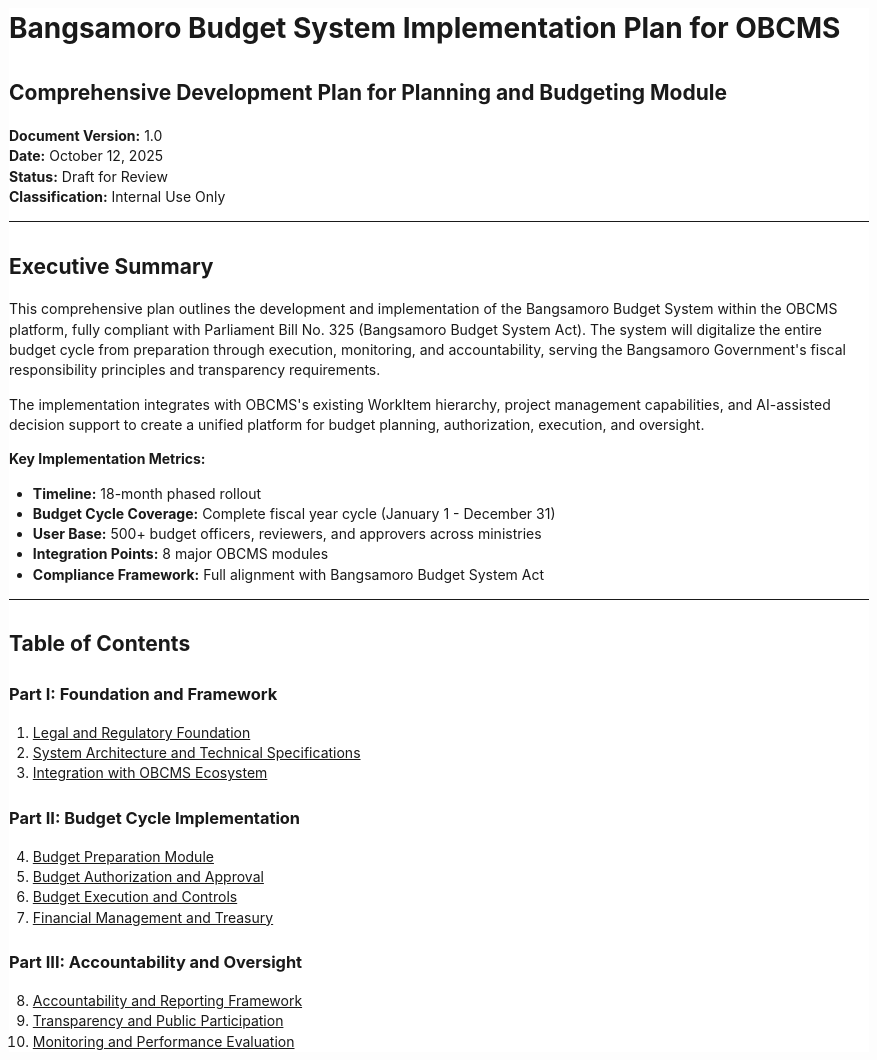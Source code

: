 # Bangsamoro Budget System Implementation Plan for OBCMS
## Comprehensive Development Plan for Planning and Budgeting Module

**Document Version:** 1.0  
**Date:** October 12, 2025  
**Status:** Draft for Review  
**Classification:** Internal Use Only

---

## Executive Summary

This comprehensive plan outlines the development and implementation of the Bangsamoro Budget System within the OBCMS platform, fully compliant with Parliament Bill No. 325 (Bangsamoro Budget System Act). The system will digitalize the entire budget cycle from preparation through execution, monitoring, and accountability, serving the Bangsamoro Government's fiscal responsibility principles and transparency requirements.

The implementation integrates with OBCMS's existing WorkItem hierarchy, project management capabilities, and AI-assisted decision support to create a unified platform for budget planning, authorization, execution, and oversight.

**Key Implementation Metrics:**
- **Timeline:** 18-month phased rollout
- **Budget Cycle Coverage:** Complete fiscal year cycle (January 1 - December 31)
- **User Base:** 500+ budget officers, reviewers, and approvers across ministries
- **Integration Points:** 8 major OBCMS modules
- **Compliance Framework:** Full alignment with Bangsamoro Budget System Act

---

## Table of Contents

### Part I: Foundation and Framework
1. [Legal and Regulatory Foundation](#1-legal-and-regulatory-foundation)
2. [System Architecture and Technical Specifications](#2-system-architecture-and-technical-specifications)
3. [Integration with OBCMS Ecosystem](#3-integration-with-obcms-ecosystem)

### Part II: Budget Cycle Implementation
4. [Budget Preparation Module](#4-budget-preparation-module)
5. [Budget Authorization and Approval](#5-budget-authorization-and-approval)
6. [Budget Execution and Controls](#6-budget-execution-and-controls)
7. [Financial Management and Treasury](#7-financial-management-and-treasury)

### Part III: Accountability and Oversight
8. [Accountability and Reporting Framework](#8-accountability-and-reporting-framework)
9. [Transparency and Public Participation](#9-transparency-and-public-participation)
10. [Monitoring and Performance Evaluation](#10-monitoring-and-performance-evaluation)
